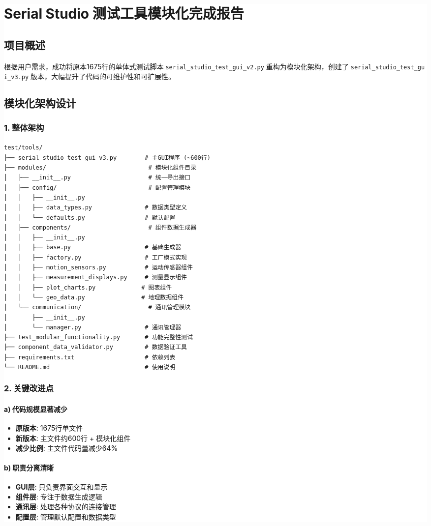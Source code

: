 # Serial Studio 测试工具模块化完成报告

## 项目概述

根据用户需求，成功将原本1675行的单体式测试脚本 `serial_studio_test_gui_v2.py` 重构为模块化架构，创建了 `serial_studio_test_gui_v3.py` 版本，大幅提升了代码的可维护性和可扩展性。

## 模块化架构设计

### 1. 整体架构

```
test/tools/
├── serial_studio_test_gui_v3.py        # 主GUI程序 (~600行)
├── modules/                             # 模块化组件目录
│   ├── __init__.py                      # 统一导出接口
│   ├── config/                          # 配置管理模块
│   │   ├── __init__.py
│   │   ├── data_types.py               # 数据类型定义
│   │   └── defaults.py                 # 默认配置
│   ├── components/                      # 组件数据生成器
│   │   ├── __init__.py
│   │   ├── base.py                     # 基础生成器
│   │   ├── factory.py                  # 工厂模式实现
│   │   ├── motion_sensors.py           # 运动传感器组件
│   │   ├── measurement_displays.py     # 测量显示组件
│   │   ├── plot_charts.py             # 图表组件
│   │   └── geo_data.py                # 地理数据组件
│   └── communication/                   # 通讯管理模块
│       ├── __init__.py
│       └── manager.py                  # 通讯管理器
├── test_modular_functionality.py       # 功能完整性测试
├── component_data_validator.py         # 数据验证工具  
├── requirements.txt                    # 依赖列表
└── README.md                           # 使用说明
```

### 2. 关键改进点

#### a) 代码规模显著减少
- **原版本**: 1675行单文件
- **新版本**: 主文件约600行 + 模块化组件
- **减少比例**: 主文件代码量减少64%

#### b) 职责分离清晰
- **GUI层**: 只负责界面交互和显示
- **组件层**: 专注于数据生成逻辑
- **通讯层**: 处理各种协议的连接管理
- **配置层**: 管理默认配置和数据类型
